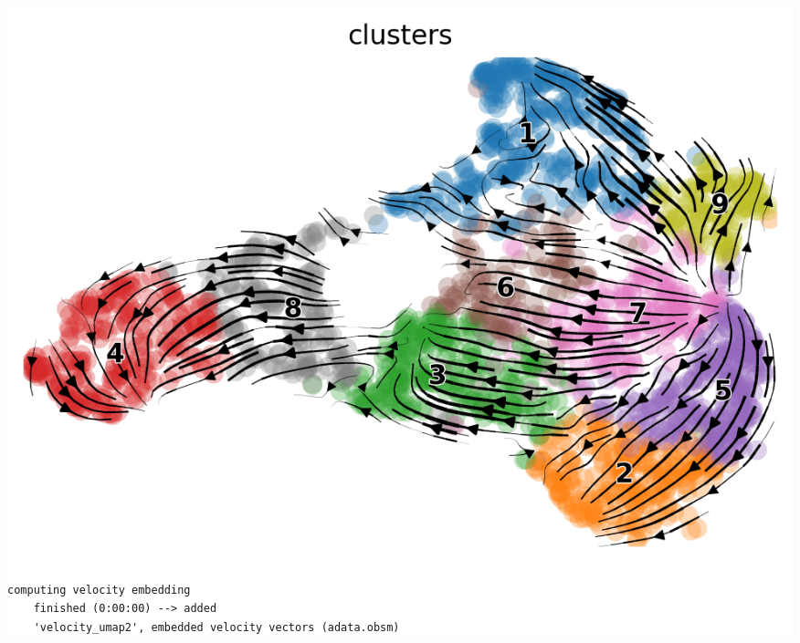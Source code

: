 

![png](images/output_2_2.png)


    computing velocity embedding
        finished (0:00:00) --> added
        'velocity_umap2', embedded velocity vectors (adata.obsm)


